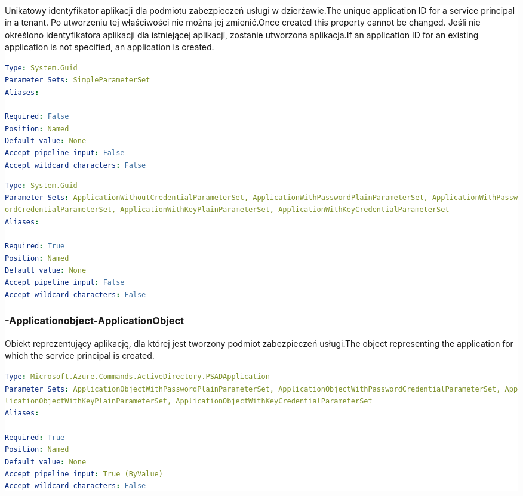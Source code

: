 <span data-ttu-id="f885f-167">Unikatowy identyfikator aplikacji dla podmiotu zabezpieczeń usługi w dzierżawie.</span><span class="sxs-lookup"><span data-stu-id="f885f-167">The unique application ID for a service principal in a tenant.</span></span> <span data-ttu-id="f885f-168">Po utworzeniu tej właściwości nie można jej zmienić.</span><span class="sxs-lookup"><span data-stu-id="f885f-168">Once created this property cannot be changed.</span></span> <span data-ttu-id="f885f-169">Jeśli nie określono identyfikatora aplikacji dla istniejącej aplikacji, zostanie utworzona aplikacja.</span><span class="sxs-lookup"><span data-stu-id="f885f-169">If an application ID for an existing application is not specified, an application is created.</span></span>

```yaml
Type: System.Guid
Parameter Sets: SimpleParameterSet
Aliases:

Required: False
Position: Named
Default value: None
Accept pipeline input: False
Accept wildcard characters: False
```

```yaml
Type: System.Guid
Parameter Sets: ApplicationWithoutCredentialParameterSet, ApplicationWithPasswordPlainParameterSet, ApplicationWithPasswordCredentialParameterSet, ApplicationWithKeyPlainParameterSet, ApplicationWithKeyCredentialParameterSet
Aliases:

Required: True
Position: Named
Default value: None
Accept pipeline input: False
Accept wildcard characters: False
```

### <span data-ttu-id="f885f-170">-Applicationobject</span><span class="sxs-lookup"><span data-stu-id="f885f-170">-ApplicationObject</span></span>

<span data-ttu-id="f885f-171">Obiekt reprezentujący aplikację, dla której jest tworzony podmiot zabezpieczeń usługi.</span><span class="sxs-lookup"><span data-stu-id="f885f-171">The object representing the application for which the service principal is created.</span></span>

```yaml
Type: Microsoft.Azure.Commands.ActiveDirectory.PSADApplication
Parameter Sets: ApplicationObjectWithPasswordPlainParameterSet, ApplicationObjectWithPasswordCredentialParameterSet, ApplicationObjectWithKeyPlainParameterSet, ApplicationObjectWithKeyCredentialParameterSet
Aliases:

Required: True
Position: Named
Default value: None
Accept pipeline input: True (ByValue)
Accept wildcard characters: False
```
